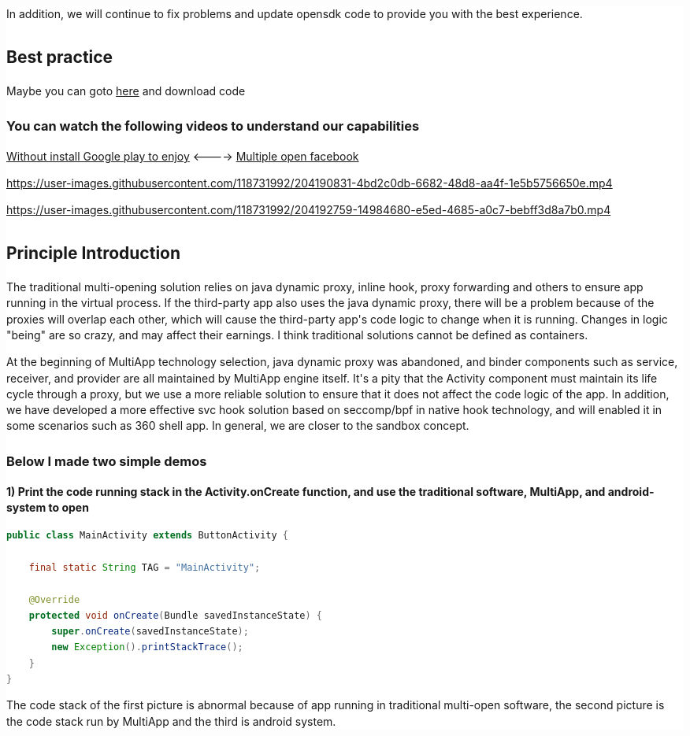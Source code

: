 In addition, we will continue to fix problems and update opensdk code to provide you with the best experience.

## Best practice

Maybe you can goto [here](https://github.com/WaxMoon/MultiAppDemo) and download code

### **You can watch the following videos to understand our capabilities**

[Without install Google play to enjoy](https://github.com/WaxMoon/MultiApp/blob/5fc33308ca9fd651ce7be2a5bab53160d5303426/docs/res/github_gp.mp4) <----> [Multiple open facebook](https://github.com/WaxMoon/MultiApp/blob/5fc33308ca9fd651ce7be2a5bab53160d5303426/docs/res/github_fb.mp4)


https://user-images.githubusercontent.com/118731992/204190831-4bd2c0db-6682-48d8-aa4f-1e5b5756650e.mp4


https://user-images.githubusercontent.com/118731992/204192759-14984680-e5ed-4685-a0c7-bebff3d8a7b0.mp4

<div align=center>
    <video width="320" height="320" controls>
        <source src="docs/res/github_gp.mp4" type="video/mp4">
    </video>
    <video width="320" height="320" controls>
        <source src="docs/res/github_fb.mp4" type="video/mp4">
    </video>
</div>

## Principle Introduction
The traditional multi-opening solution relies on java dynamic proxy, inline hook, proxy forwarding and others to ensure app running in the virtual process. If the third-party app also uses the java dynamic proxy, there will be a problem because of the proxies will overlap each other, which will cause the third-party app's code logic to change when it is running. Changes in logic "being" are so crazy, and may affect their earnings. I think traditional solutions cannot be defined as containers.

At the beginning of MultiApp technology selection, java dynamic proxy was abandoned, and binder components such as service, receiver, and provider are all maintained by MultiApp engine itself. It's a pity that the Activity component must maintain its life cycle through a proxy, but we use a more reliable solution to ensure that it does not affect the code logic of the app. In addition, we have developed a more effective svc hook solution based on seccomp/bpf in native hook technology, and will enabled it in some scenarios such as 360 shell app. In general, we are closer to the sandbox concept.

### Below I made two simple demos

**1) Print the code running stack in the Activity.onCreate function, and use the traditional software, MultiApp, and android-system to open**

```Java
public class MainActivity extends ButtonActivity {

    final static String TAG = "MainActivity";

    @Override
    protected void onCreate(Bundle savedInstanceState) {
        super.onCreate(savedInstanceState);
        new Exception().printStackTrace();
    }
}
```
The code stack of the first picture is abnormal because of app running in traditional multi-open software, the second picture is the code stack run by MultiApp and the third is android system.
